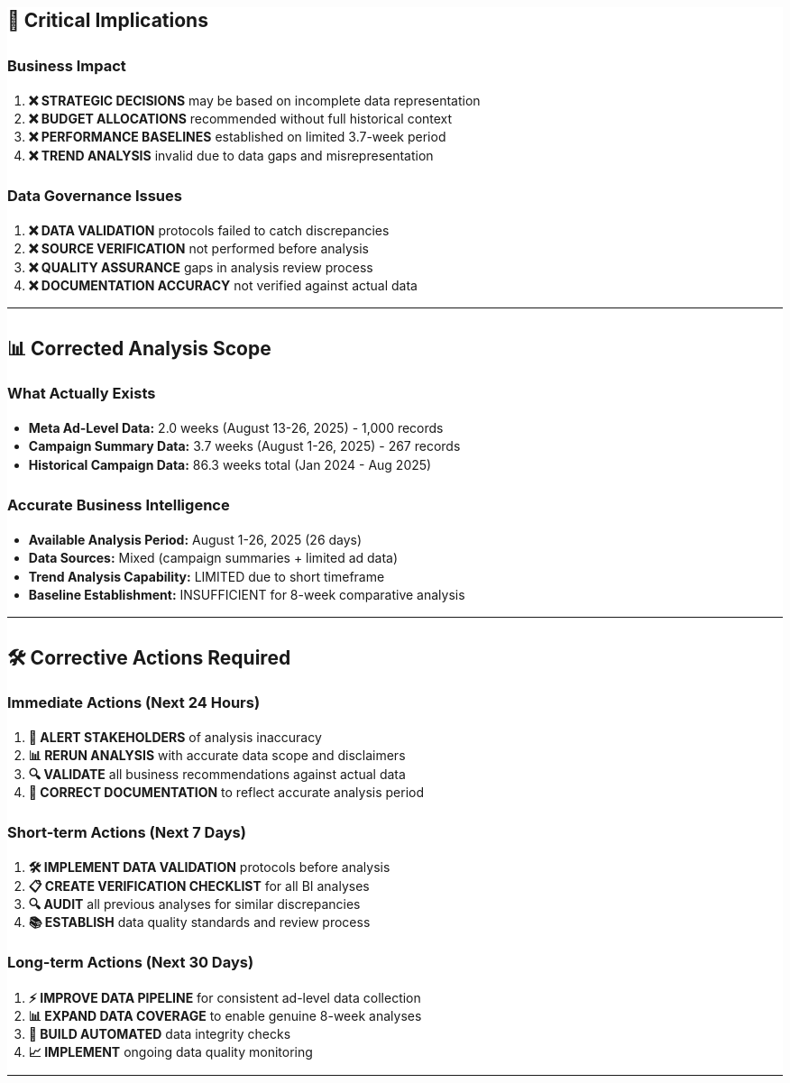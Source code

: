 ## 🚨 Critical Implications

### Business Impact
1. **❌ STRATEGIC DECISIONS** may be based on incomplete data representation
2. **❌ BUDGET ALLOCATIONS** recommended without full historical context
3. **❌ PERFORMANCE BASELINES** established on limited 3.7-week period
4. **❌ TREND ANALYSIS** invalid due to data gaps and misrepresentation

### Data Governance Issues
1. **❌ DATA VALIDATION** protocols failed to catch discrepancies
2. **❌ SOURCE VERIFICATION** not performed before analysis
3. **❌ QUALITY ASSURANCE** gaps in analysis review process
4. **❌ DOCUMENTATION ACCURACY** not verified against actual data

---

## 📊 Corrected Analysis Scope

### What Actually Exists
- **Meta Ad-Level Data:** 2.0 weeks (August 13-26, 2025) - 1,000 records
- **Campaign Summary Data:** 3.7 weeks (August 1-26, 2025) - 267 records  
- **Historical Campaign Data:** 86.3 weeks total (Jan 2024 - Aug 2025)

### Accurate Business Intelligence
- **Available Analysis Period:** August 1-26, 2025 (26 days)
- **Data Sources:** Mixed (campaign summaries + limited ad data)
- **Trend Analysis Capability:** LIMITED due to short timeframe
- **Baseline Establishment:** INSUFFICIENT for 8-week comparative analysis

---

## 🛠️ Corrective Actions Required

### Immediate Actions (Next 24 Hours)
1. **🚨 ALERT STAKEHOLDERS** of analysis inaccuracy
2. **📊 RERUN ANALYSIS** with accurate data scope and disclaimers
3. **🔍 VALIDATE** all business recommendations against actual data
4. **📝 CORRECT DOCUMENTATION** to reflect accurate analysis period

### Short-term Actions (Next 7 Days)  
1. **🛠️ IMPLEMENT DATA VALIDATION** protocols before analysis
2. **📋 CREATE VERIFICATION CHECKLIST** for all BI analyses
3. **🔍 AUDIT** all previous analyses for similar discrepancies
4. **📚 ESTABLISH** data quality standards and review process

### Long-term Actions (Next 30 Days)
1. **⚡ IMPROVE DATA PIPELINE** for consistent ad-level data collection
2. **📊 EXPAND DATA COVERAGE** to enable genuine 8-week analyses
3. **🤖 BUILD AUTOMATED** data integrity checks
4. **📈 IMPLEMENT** ongoing data quality monitoring

---